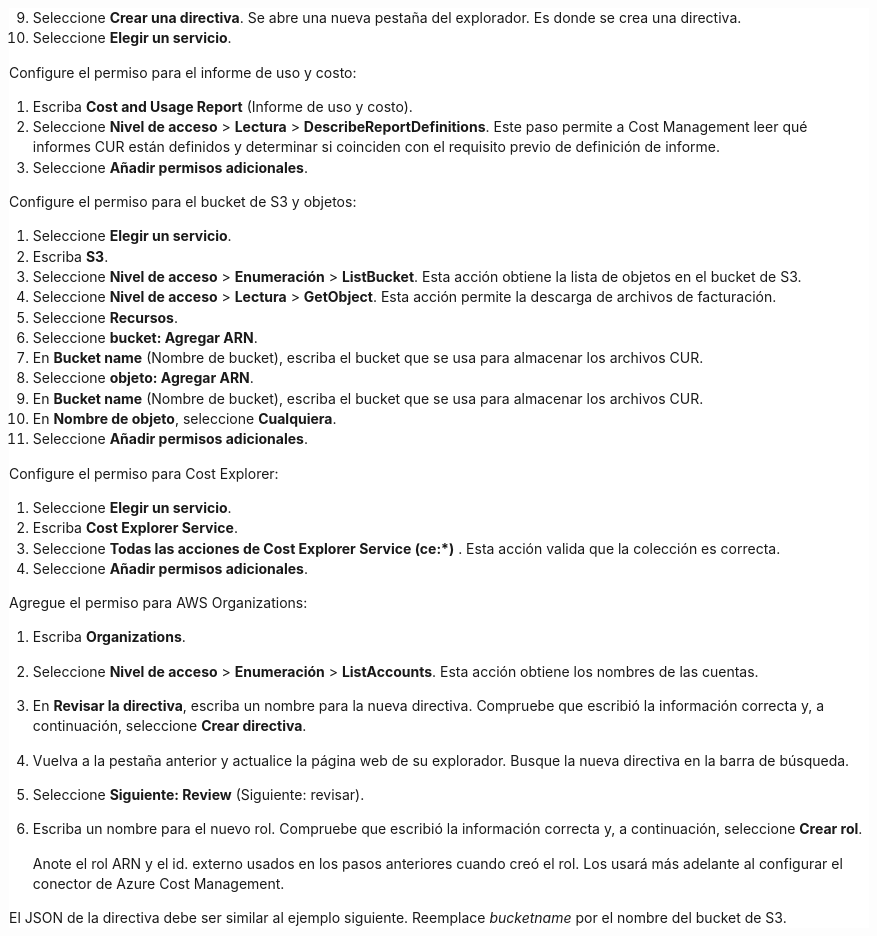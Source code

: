 9. Seleccione **Crear una directiva**. Se abre una nueva pestaña del explorador. Es donde se crea una directiva.
10. Seleccione **Elegir un servicio**.

Configure el permiso para el informe de uso y costo:

1. Escriba **Cost and Usage Report** (Informe de uso y costo).
2. Seleccione **Nivel de acceso** > **Lectura** > **DescribeReportDefinitions**. Este paso permite a Cost Management leer qué informes CUR están definidos y determinar si coinciden con el requisito previo de definición de informe.
3. Seleccione **Añadir permisos adicionales**.

Configure el permiso para el bucket de S3 y objetos:

1. Seleccione **Elegir un servicio**.
2. Escriba **S3**.
3. Seleccione **Nivel de acceso** > **Enumeración** > **ListBucket**. Esta acción obtiene la lista de objetos en el bucket de S3.
4. Seleccione **Nivel de acceso** > **Lectura** > **GetObject**. Esta acción permite la descarga de archivos de facturación.
5. Seleccione **Recursos**.
6. Seleccione **bucket: Agregar ARN**.
7. En **Bucket name** (Nombre de bucket), escriba el bucket que se usa para almacenar los archivos CUR.
8. Seleccione **objeto: Agregar ARN**.
9. En **Bucket name** (Nombre de bucket), escriba el bucket que se usa para almacenar los archivos CUR.
10. En **Nombre de objeto**, seleccione **Cualquiera**.
11. Seleccione **Añadir permisos adicionales**.

Configure el permiso para Cost Explorer:

1. Seleccione **Elegir un servicio**.
2. Escriba **Cost Explorer Service**.
3. Seleccione **Todas las acciones de Cost Explorer Service (ce:\*)** . Esta acción valida que la colección es correcta.
4. Seleccione **Añadir permisos adicionales**.

Agregue el permiso para AWS Organizations:

1. Escriba **Organizations**.
2. Seleccione **Nivel de acceso** > **Enumeración** > **ListAccounts**. Esta acción obtiene los nombres de las cuentas.
3. En **Revisar la directiva**, escriba un nombre para la nueva directiva. Compruebe que escribió la información correcta y, a continuación, seleccione **Crear directiva**.
4. Vuelva a la pestaña anterior y actualice la página web de su explorador. Busque la nueva directiva en la barra de búsqueda.
5. Seleccione **Siguiente: Review** (Siguiente: revisar).
6. Escriba un nombre para el nuevo rol. Compruebe que escribió la información correcta y, a continuación, seleccione **Crear rol**.

    Anote el rol ARN y el id. externo usados en los pasos anteriores cuando creó el rol. Los usará más adelante al configurar el conector de Azure Cost Management.

El JSON de la directiva debe ser similar al ejemplo siguiente. Reemplace _bucketname_ por el nombre del bucket de S3.
